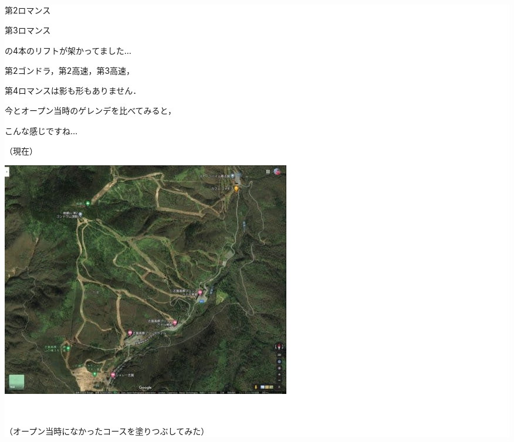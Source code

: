 
第2ロマンス


第3ロマンス


の4本のリフトが架かってました…





第2ゴンドラ，第2高速，第3高速，


第4ロマンスは影も形もありません．





今とオープン当時のゲレンデを比べてみると，


こんな感じですね…


（現在）




![d08a90bf302b007a6b60558c85bbe059.jpg](images/d08a90bf302b007a6b60558c85bbe059.jpg)

　


（オープン当時になかったコースを塗りつぶしてみた）



